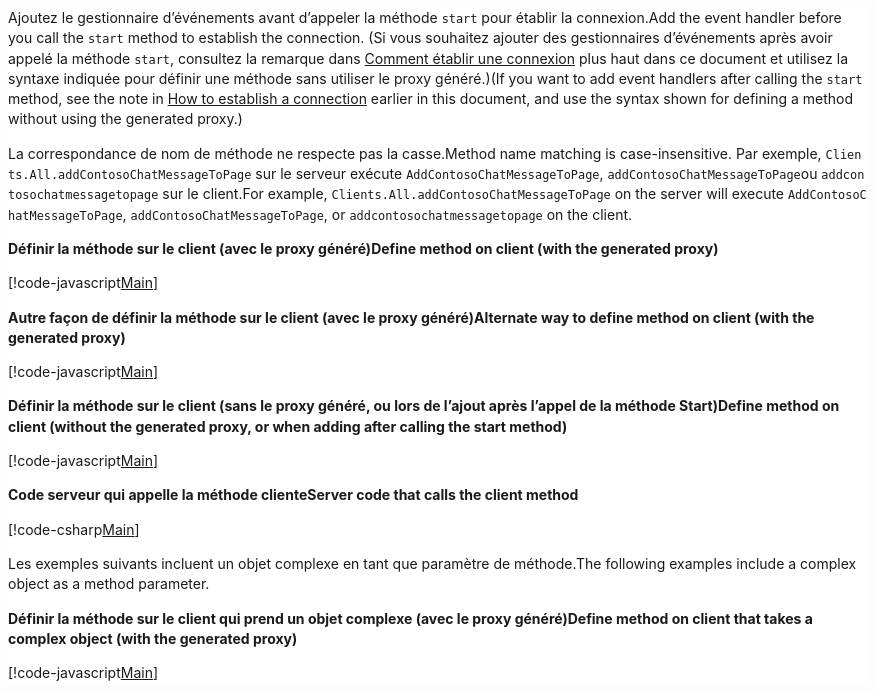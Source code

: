<span data-ttu-id="2d7c5-274">Ajoutez le gestionnaire d’événements avant d’appeler la méthode `start` pour établir la connexion.</span><span class="sxs-lookup"><span data-stu-id="2d7c5-274">Add the event handler before you call the `start` method to establish the connection.</span></span> <span data-ttu-id="2d7c5-275">(Si vous souhaitez ajouter des gestionnaires d’événements après avoir appelé la méthode `start`, consultez la remarque dans [Comment établir une connexion](#establishconnection) plus haut dans ce document et utilisez la syntaxe indiquée pour définir une méthode sans utiliser le proxy généré.)</span><span class="sxs-lookup"><span data-stu-id="2d7c5-275">(If you want to add event handlers after calling the `start` method, see the note in [How to establish a connection](#establishconnection) earlier in this document, and use the syntax shown for defining a method without using the generated proxy.)</span></span>

<span data-ttu-id="2d7c5-276">La correspondance de nom de méthode ne respecte pas la casse.</span><span class="sxs-lookup"><span data-stu-id="2d7c5-276">Method name matching is case-insensitive.</span></span> <span data-ttu-id="2d7c5-277">Par exemple, `Clients.All.addContosoChatMessageToPage` sur le serveur exécute `AddContosoChatMessageToPage`, `addContosoChatMessageToPage`ou `addcontosochatmessagetopage` sur le client.</span><span class="sxs-lookup"><span data-stu-id="2d7c5-277">For example, `Clients.All.addContosoChatMessageToPage` on the server will execute `AddContosoChatMessageToPage`, `addContosoChatMessageToPage`, or `addcontosochatmessagetopage` on the client.</span></span>

<span data-ttu-id="2d7c5-278">**Définir la méthode sur le client (avec le proxy généré)**</span><span class="sxs-lookup"><span data-stu-id="2d7c5-278">**Define method on client (with the generated proxy)**</span></span>

[!code-javascript[Main](signalr-1x-hubs-api-guide-javascript-client/samples/sample29.js?highlight=2)]

<span data-ttu-id="2d7c5-279">**Autre façon de définir la méthode sur le client (avec le proxy généré)**</span><span class="sxs-lookup"><span data-stu-id="2d7c5-279">**Alternate way to define method on client (with the generated proxy)**</span></span>

[!code-javascript[Main](signalr-1x-hubs-api-guide-javascript-client/samples/sample30.js?highlight=1-2)]

<span data-ttu-id="2d7c5-280">**Définir la méthode sur le client (sans le proxy généré, ou lors de l’ajout après l’appel de la méthode Start)**</span><span class="sxs-lookup"><span data-stu-id="2d7c5-280">**Define method on client (without the generated proxy, or when adding after calling the start method)**</span></span>

[!code-javascript[Main](signalr-1x-hubs-api-guide-javascript-client/samples/sample31.js?highlight=3)]

<span data-ttu-id="2d7c5-281">**Code serveur qui appelle la méthode cliente**</span><span class="sxs-lookup"><span data-stu-id="2d7c5-281">**Server code that calls the client method**</span></span>

[!code-csharp[Main](signalr-1x-hubs-api-guide-javascript-client/samples/sample32.cs?highlight=5)]

<span data-ttu-id="2d7c5-282">Les exemples suivants incluent un objet complexe en tant que paramètre de méthode.</span><span class="sxs-lookup"><span data-stu-id="2d7c5-282">The following examples include a complex object as a method parameter.</span></span>

<span data-ttu-id="2d7c5-283">**Définir la méthode sur le client qui prend un objet complexe (avec le proxy généré)**</span><span class="sxs-lookup"><span data-stu-id="2d7c5-283">**Define method on client that takes a complex object (with the generated proxy)**</span></span>

[!code-javascript[Main](signalr-1x-hubs-api-guide-javascript-client/samples/sample33.js?highlight=2-3)]
